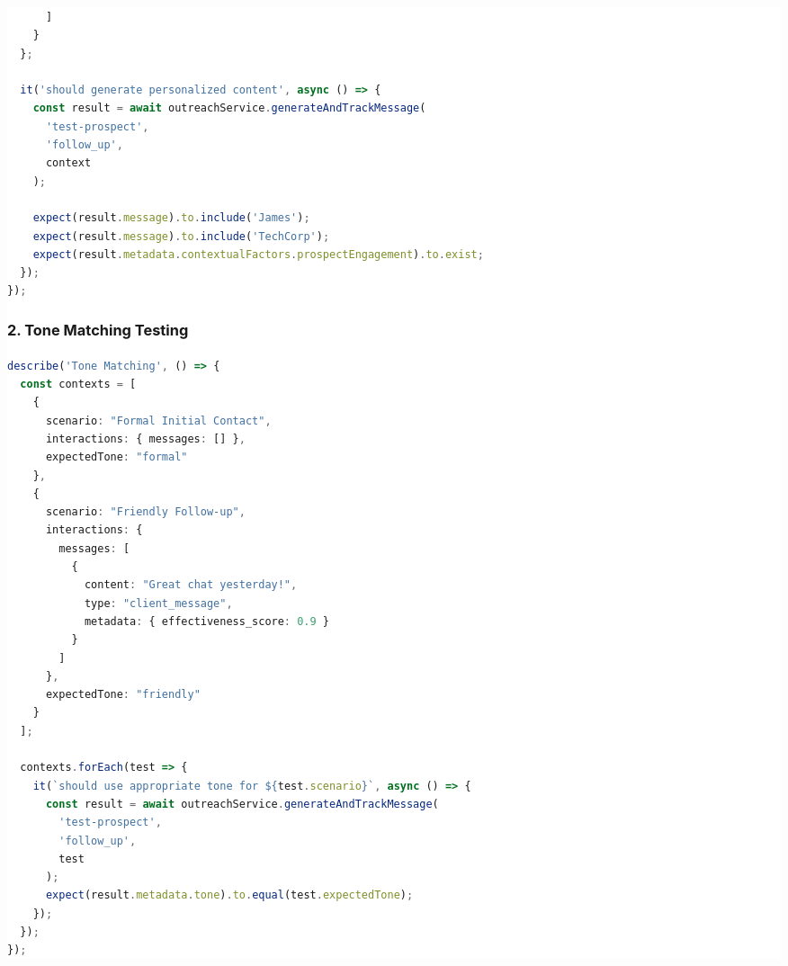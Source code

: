 ```typescript
      ]
    }
  };

  it('should generate personalized content', async () => {
    const result = await outreachService.generateAndTrackMessage(
      'test-prospect',
      'follow_up',
      context
    );
    
    expect(result.message).to.include('James');
    expect(result.message).to.include('TechCorp');
    expect(result.metadata.contextualFactors.prospectEngagement).to.exist;
  });
});
```

### 2. Tone Matching Testing
```typescript
describe('Tone Matching', () => {
  const contexts = [
    {
      scenario: "Formal Initial Contact",
      interactions: { messages: [] },
      expectedTone: "formal"
    },
    {
      scenario: "Friendly Follow-up",
      interactions: {
        messages: [
          {
            content: "Great chat yesterday!",
            type: "client_message",
            metadata: { effectiveness_score: 0.9 }
          }
        ]
      },
      expectedTone: "friendly"
    }
  ];

  contexts.forEach(test => {
    it(`should use appropriate tone for ${test.scenario}`, async () => {
      const result = await outreachService.generateAndTrackMessage(
        'test-prospect',
        'follow_up',
        test
      );
      expect(result.metadata.tone).to.equal(test.expectedTone);
    });
  });
});
```

